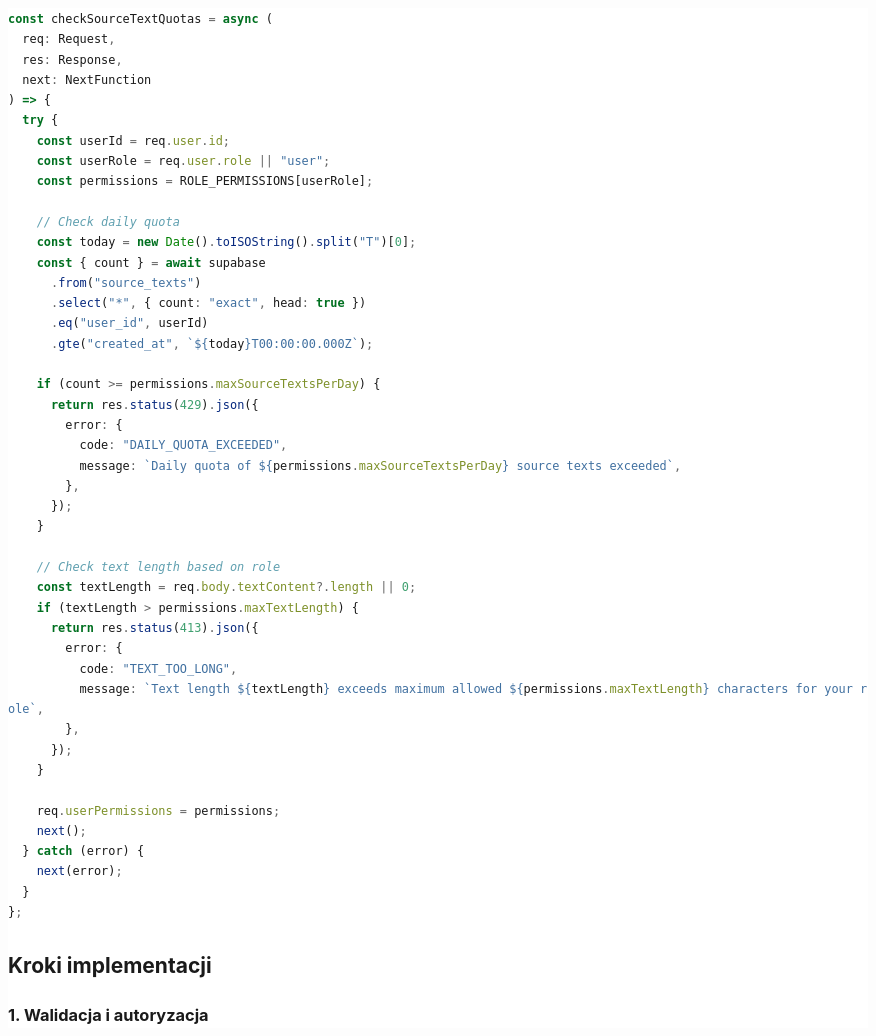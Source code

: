 ```typescript
const checkSourceTextQuotas = async (
  req: Request,
  res: Response,
  next: NextFunction
) => {
  try {
    const userId = req.user.id;
    const userRole = req.user.role || "user";
    const permissions = ROLE_PERMISSIONS[userRole];

    // Check daily quota
    const today = new Date().toISOString().split("T")[0];
    const { count } = await supabase
      .from("source_texts")
      .select("*", { count: "exact", head: true })
      .eq("user_id", userId)
      .gte("created_at", `${today}T00:00:00.000Z`);

    if (count >= permissions.maxSourceTextsPerDay) {
      return res.status(429).json({
        error: {
          code: "DAILY_QUOTA_EXCEEDED",
          message: `Daily quota of ${permissions.maxSourceTextsPerDay} source texts exceeded`,
        },
      });
    }

    // Check text length based on role
    const textLength = req.body.textContent?.length || 0;
    if (textLength > permissions.maxTextLength) {
      return res.status(413).json({
        error: {
          code: "TEXT_TOO_LONG",
          message: `Text length ${textLength} exceeds maximum allowed ${permissions.maxTextLength} characters for your role`,
        },
      });
    }

    req.userPermissions = permissions;
    next();
  } catch (error) {
    next(error);
  }
};
```

## Kroki implementacji

### 1. **Walidacja i autoryzacja**
